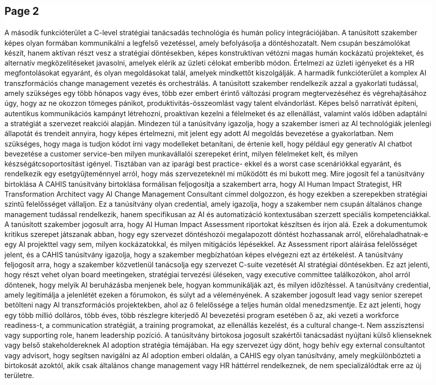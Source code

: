 ## Page 2

A második funkcióterület a C-level stratégiai tanácsadás technológia és humán policy integrációjában. A
tanúsított szakember képes olyan formában kommunikálni a legfelső vezetéssel, amely befolyásolja a
döntéshozatalt. Nem csupán beszámolókat készít, hanem aktívan részt vesz a stratégiai döntésekben,
képes konstruktívan vétózni magas humán kockázatú projekteket, és alternatív megközelítéseket
javasolni, amelyek elérik az üzleti célokat emberibb módon. Értelmezi az üzleti igényeket és a HR
megfontolásokat egyaránt, és olyan megoldásokat talál, amelyek mindkettőt kiszolgálják.
A harmadik funkcióterület a komplex AI transzformációs change management vezetés és orchestrálás.
A tanúsított szakember rendelkezik azzal a gyakorlati tudással, amely szükséges egy több hónapos vagy
éves, több ezer embert érintő változási program megtervezéséhez és végrehajtásához úgy, hogy az ne
okozzon tömeges pánikot, produktivitás-összeomlást vagy talent elvándorlást. Képes belső narratívát
építeni, autentikus kommunikációs kampányt létrehozni, proaktívan kezelni a félelmeket és az
ellenállást, valamint valós időben adaptálni a stratégiát a szervezet reakciói alapján.
Mindezen túl a tanúsítvány igazolja, hogy a szakember ismeri az AI technológiák jelenlegi állapotát és
trendeit annyira, hogy képes értelmezni, mit jelent egy adott AI megoldás bevezetése a gyakorlatban.
Nem szükséges, hogy maga is tudjon kódot írni vagy modelleket betanítani, de értenie kell, hogy például
egy generatív AI chatbot bevezetése a customer service-ben milyen munkavállalói szerepeket érint,
milyen félelmeket kelt, és milyen készségátcsoportosítást igényel. Tisztában van az iparági best practice-
ekkel és a worst case scenáriókkal egyaránt, és rendelkezik egy esetgyűjteménnyel arról, hogy más
szervezeteknél mi működött és mi bukott meg.
Mire jogosít fel a tanúsítvány birtoklása
A CAHIS tanúsítvány birtoklása formálisan feljogosítja a szakembert arra, hogy AI Human Impact
Strategist, HR Transformation Architect vagy AI Change Management Consultant címmel dolgozzon, és
hogy ezekben a szerepekben stratégiai szintű felelősséget vállaljon. Ez a tanúsítvány olyan credential,
amely igazolja, hogy a szakember nem csupán általános change management tudással rendelkezik,
hanem specifikusan az AI és automatizáció kontextusában szerzett speciális kompetenciákkal.
A tanúsított szakember jogosult arra, hogy AI Human Impact Assessment riportokat készítsen és írjon
alá. Ezek a dokumentumok kritikus szerepet játszanak abban, hogy egy szervezet döntéshozói
megalapozott döntést hozhassanak arról, előrehaladhatnak-e egy AI projekttel vagy sem, milyen
kockázatokkal, és milyen mitigációs lépésekkel. Az Assessment riport aláírása felelősséget jelent, és a
CAHIS tanúsítvány igazolja, hogy a szakember megbízhatóan képes elvégezni ezt az értékelést.
A tanúsítvány feljogosít arra, hogy a szakember közvetlenül tanácsolja egy szervezet C-suite vezetését AI
stratégiai döntésekben. Ez azt jelenti, hogy részt vehet olyan board meetingeken, stratégiai tervezési
üléseken, vagy executive committee találkozókon, ahol arról döntenek, hogy melyik AI beruházásba
menjenek bele, hogyan kommunikálják azt, és milyen időzítéssel. A tanúsítvány credential, amely
legitimálja a jelenlétét ezeken a fórumokon, és súlyt ad a véleményének.
A szakember jogosult lead vagy senior szerepet betölteni nagy AI transzformációs projektekben, ahol az
ő felelőssége a teljes humán oldal menedzsmentje. Ez azt jelenti, hogy egy több millió dolláros, több
éves, több részlegre kiterjedő AI bevezetési program esetében ő az, aki vezeti a workforce readiness-t, a
communication stratégiát, a training programokat, az ellenállás kezelést, és a cultural change-t. Nem
asszisztensi vagy supporting role, hanem leadership pozíció.
A tanúsítvány birtokosa jogosult szakértői tanácsadást nyújtani külső klienseknek vagy belső
stakeholdereknek AI adoption stratégia témájában. Ha egy szervezet úgy dönt, hogy behív egy external
consultantot vagy advisort, hogy segítsen navigálni az AI adoption emberi oldalán, a CAHIS egy olyan
tanúsítvány, amely megkülönbözteti a birtokosát azoktól, akik csak általános change management vagy
HR háttérrel rendelkeznek, de nem specializálódtak erre az új területre.